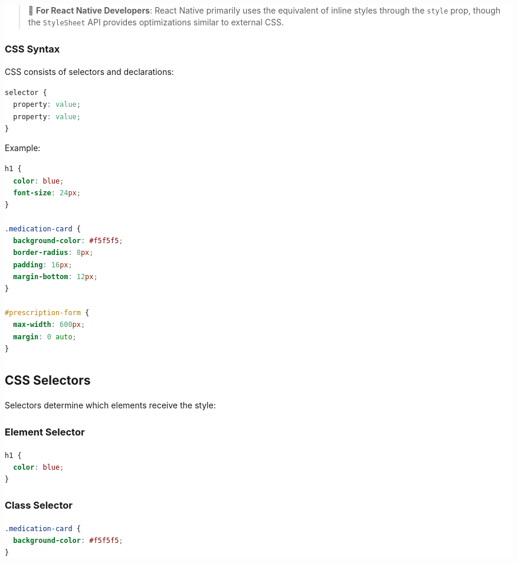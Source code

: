 > 🔄 **For React Native Developers**: React Native primarily uses the equivalent of inline styles through the `style` prop, though the `StyleSheet` API provides optimizations similar to external CSS.

### CSS Syntax

CSS consists of selectors and declarations:

```css
selector {
  property: value;
  property: value;
}
```

Example:

```css
h1 {
  color: blue;
  font-size: 24px;
}

.medication-card {
  background-color: #f5f5f5;
  border-radius: 8px;
  padding: 16px;
  margin-bottom: 12px;
}

#prescription-form {
  max-width: 600px;
  margin: 0 auto;
}
```

## CSS Selectors

Selectors determine which elements receive the style:

### Element Selector

```css
h1 {
  color: blue;
}
```

### Class Selector

```css
.medication-card {
  background-color: #f5f5f5;
}
```
